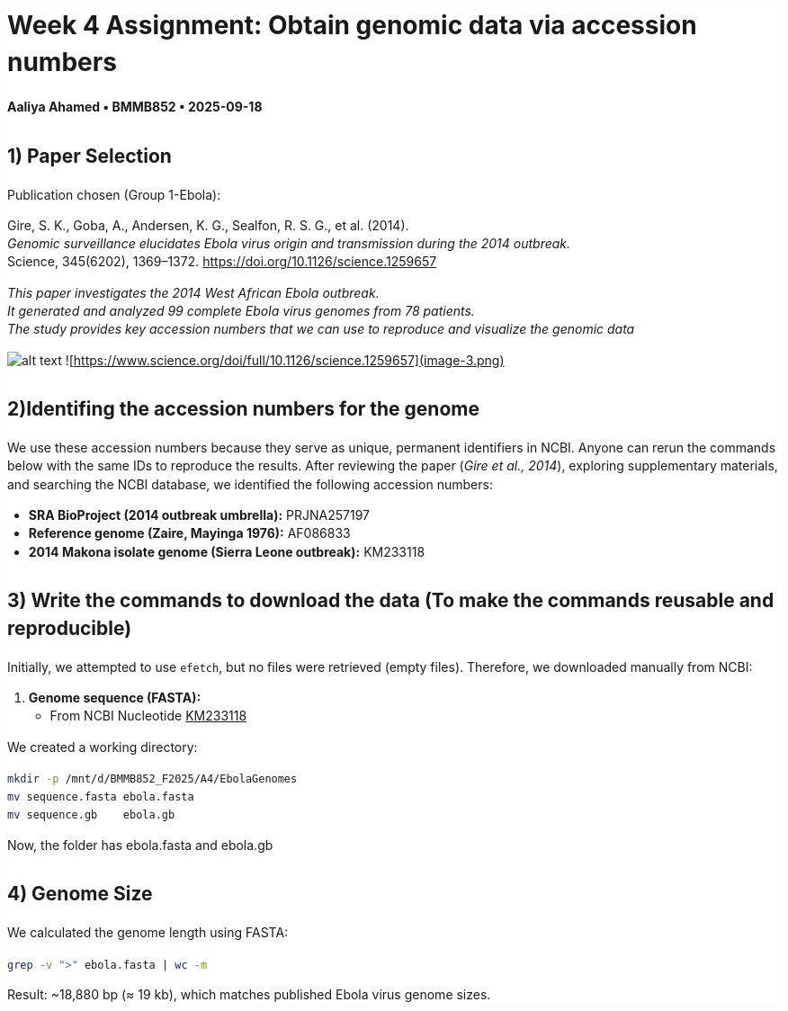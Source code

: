 # Week 4 Assignment:  Obtain genomic data via accession numbers 
#### Aaliya Ahamed • BMMB852 • 2025-09-18

## 1) Paper Selection
Publication chosen (Group 1-Ebola):

Gire, S. K., Goba, A., Andersen, K. G., Sealfon, R. S. G., et al. (2014).  
*Genomic surveillance elucidates Ebola virus origin and transmission during the 2014 outbreak.*  
Science, 345(6202), 1369–1372. https://doi.org/10.1126/science.1259657

_This paper investigates the 2014 West African Ebola outbreak.  
It generated and analyzed 99 complete Ebola virus genomes from 78 patients.  
The study provides key accession numbers that we can use to reproduce and visualize the genomic data_

![alt text](image-4.png)
![https://www.science.org/doi/full/10.1126/science.1259657](image-3.png)
## 2)Identifing the accession numbers for the genome 

We use these accession numbers because they serve as unique, permanent identifiers in NCBI. Anyone can rerun the commands below with the same IDs to reproduce the results.
After reviewing the paper (*Gire et al., 2014*), exploring supplementary materials, and searching the NCBI database, we identified the following accession numbers:

- **SRA BioProject (2014 outbreak umbrella):** PRJNA257197  
- **Reference genome (Zaire, Mayinga 1976):** AF086833  
- **2014 Makona isolate genome (Sierra Leone outbreak):** KM233118  

## 3) Write the commands to download the data (To make the commands reusable and reproducible)

Initially, we attempted to use `efetch`, but no files were retrieved (empty files). Therefore, we downloaded manually from NCBI:

1. **Genome sequence (FASTA):**  
   - From NCBI Nucleotide [KM233118](https://www.ncbi.nlm.nih.gov/nuccore/KM233118)  
   
 We created a working directory:
```bash
mkdir -p /mnt/d/BMMB852_F2025/A4/EbolaGenomes
mv sequence.fasta ebola.fasta
mv sequence.gb    ebola.gb
```
Now, the folder has ebola.fasta and ebola.gb

## 4) Genome Size

We calculated the genome length using FASTA:
``` bash
grep -v ">" ebola.fasta | wc -m
```
Result: ~18,880 bp (≈ 19 kb), which matches published Ebola virus genome sizes.
